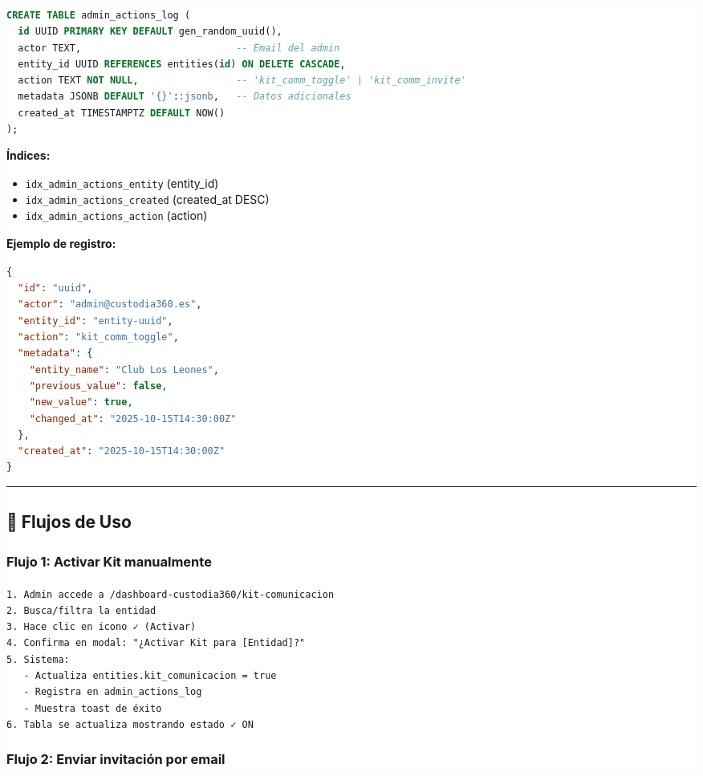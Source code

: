 ```sql
CREATE TABLE admin_actions_log (
  id UUID PRIMARY KEY DEFAULT gen_random_uuid(),
  actor TEXT,                           -- Email del admin
  entity_id UUID REFERENCES entities(id) ON DELETE CASCADE,
  action TEXT NOT NULL,                 -- 'kit_comm_toggle' | 'kit_comm_invite'
  metadata JSONB DEFAULT '{}'::jsonb,   -- Datos adicionales
  created_at TIMESTAMPTZ DEFAULT NOW()
);
```

**Índices:**
- `idx_admin_actions_entity` (entity_id)
- `idx_admin_actions_created` (created_at DESC)
- `idx_admin_actions_action` (action)

**Ejemplo de registro:**
```json
{
  "id": "uuid",
  "actor": "admin@custodia360.es",
  "entity_id": "entity-uuid",
  "action": "kit_comm_toggle",
  "metadata": {
    "entity_name": "Club Los Leones",
    "previous_value": false,
    "new_value": true,
    "changed_at": "2025-10-15T14:30:00Z"
  },
  "created_at": "2025-10-15T14:30:00Z"
}
```

---

## 🔄 Flujos de Uso

### Flujo 1: Activar Kit manualmente

```
1. Admin accede a /dashboard-custodia360/kit-comunicacion
2. Busca/filtra la entidad
3. Hace clic en icono ✓ (Activar)
4. Confirma en modal: "¿Activar Kit para [Entidad]?"
5. Sistema:
   - Actualiza entities.kit_comunicacion = true
   - Registra en admin_actions_log
   - Muestra toast de éxito
6. Tabla se actualiza mostrando estado ✓ ON
```

### Flujo 2: Enviar invitación por email
